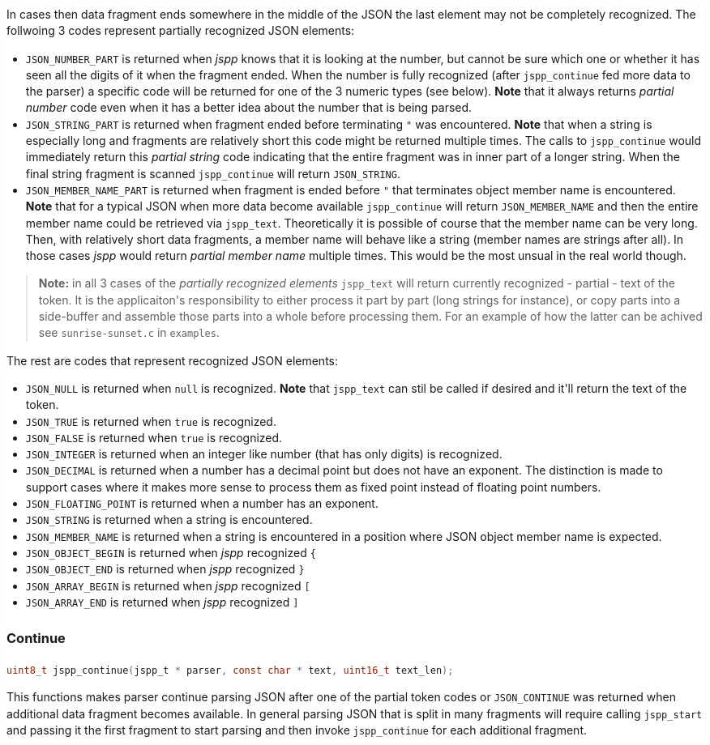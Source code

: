 In cases then data fragment ends somewhere in the middle of the JSON the last element may not be completely recognized. The follwoing 3 codes represent partially recognized JSON elements:
- `JSON_NUMBER_PART` is returned when *jspp* knows that it is looking at the number, but cannot be sure which one or whether it has seen all the digits of it when the fragment ended. When the number is fully recognized (after `jspp_continue` fed more data to the parser) a specific code will be returned for one of the 3 numeric types (see below). **Note** that it always returns *partial number* code even when it has a better idea about the number that is being parsed.
- `JSON_STRING_PART` is returned when fragment ended before terminating `"` was encountered. **Note** that when a string is especially long and fragments are relatively short this code might be returned multiple times. The calls to `jspp_continue` would immediately return this *partial string* code indicating that the entire fragment was in inner part of a longer string. When the final string fragment is scanned `jspp_continue` will return `JSON_STRING`.
- `JSON_MEMBER_NAME_PART` is returned when fragment is ended before `"` that terminates object member name is encountered. **Note** that for a typical JSON when more data become available `jspp_continue` will return `JSON_MEMBER_NAME` and then the entire member name could be retrieved via `jspp_text`. Theoretically it is possible of course that the member name can be very long. Then, with relatively short data fragments, a member name will behave like a string (member names are strings after all). In those cases *jspp* would return *partial member name* multiple times. This would be the most unsual in the real world though.

> **Note:** in all 3 cases of the *partially recognized elements* `jspp_text` will return currently recognized - partial - text of the token. It is the applicaiton's responsibility to either process it part by part (long strings for instance), or copy parts into a side-buffer and assemble those parts into a whole before processing them. For an example of how the latter can be achived see `sunrise-sunset.c` in `examples`.

The rest are codes that represent recognized JSON elements:
- `JSON_NULL` is returned when `null` is recognized. **Note** that `jspp_text` can stil be called if desired and it'll return the text of the token.
- `JSON_TRUE` is returned when `true` is recognized.
- `JSON_FALSE` is returned when `true` is recognized.
- `JSON_INTEGER` is returned when an integer like number (that has only digits) is recognized.
- `JSON_DECIMAL` is returned when a number has a decimal point but does not have an exponent. The distinction is made to support cases where it makes more sense to process them as fixed point instead of floating point numbers.
- `JSON_FLOATING_POINT` is returned when a number has an exponent.
- `JSON_STRING` is returned when a string is encountered.
- `JSON_MEMBER_NAME` is returned when a string is encountered in a position where JSON object member name is expected.
- `JSON_OBJECT_BEGIN` is returned when *jspp* recognized `{`
- `JSON_OBJECT_END` is returned when *jspp* recognized `}`
- `JSON_ARRAY_BEGIN` is returned when *jspp* recognized `[`
- `JSON_ARRAY_END` is returned when *jspp* recognized `]`

### Continue

```h
uint8_t jspp_continue(jspp_t * parser, const char * text, uint16_t text_len);
```
This functions makes parser continue parsing JSON after one of the partial token codes or `JSON_CONTINUE` was returned when additional data fragment becomes available. In general parsing JSON that is split in many fragments will require calling `jspp_start` and passing it the first fragment to start parsing and then invoke `jspp_continue` for each additional fragment.
